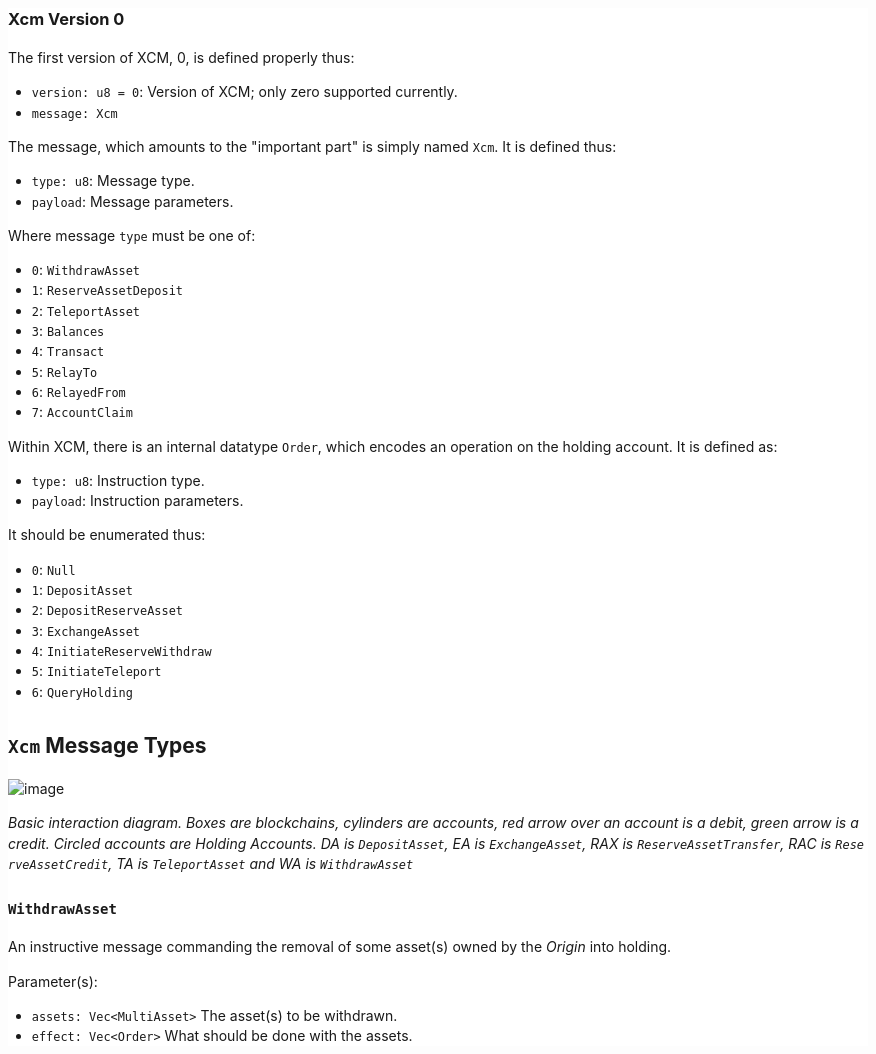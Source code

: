 ### Xcm Version 0

The first version of XCM, 0, is defined properly thus:

- `version: u8 = 0`: Version of XCM; only zero supported currently.
- `message: Xcm`

The message, which amounts to the "important part" is simply named `Xcm`. It is defined thus:

- `type: u8`: Message type.
- `payload`: Message parameters.

Where message `type` must be one of:

- `0`: `WithdrawAsset`
- `1`: `ReserveAssetDeposit`
- `2`: `TeleportAsset`
- `3`: `Balances`
- `4`: `Transact`
- `5`: `RelayTo`
- `6`: `RelayedFrom`
- `7`: `AccountClaim`

Within XCM, there is an internal datatype `Order`, which encodes an operation on the holding account. It is defined as:

- `type: u8`: Instruction type.
- `payload`: Instruction parameters.

It should be enumerated thus:

- `0`: `Null`
- `1`: `DepositAsset`
- `2`: `DepositReserveAsset`
- `3`: `ExchangeAsset`
- `4`: `InitiateReserveWithdraw`
- `5`: `InitiateTeleport`
- `6`: `QueryHolding`

## `Xcm` Message Types

![image](https://user-images.githubusercontent.com/138296/85861827-38ef4f00-b7c1-11ea-8a2d-32cacbcef782.png)

_Basic interaction diagram. Boxes are blockchains, cylinders are accounts, red arrow over an account is a debit, green arrow is a credit. Circled accounts are Holding Accounts. DA is `DepositAsset`, EA is `ExchangeAsset`, RAX is `ReserveAssetTransfer`, RAC is `ReserveAssetCredit`, TA is `TeleportAsset` and WA is `WithdrawAsset`_

### `WithdrawAsset`

An instructive message commanding the removal of some asset(s) owned by the *Origin* into holding.

Parameter(s):

- `assets: Vec<MultiAsset>` The asset(s) to be withdrawn.
- `effect: Vec<Order>` What should be done with the assets.
